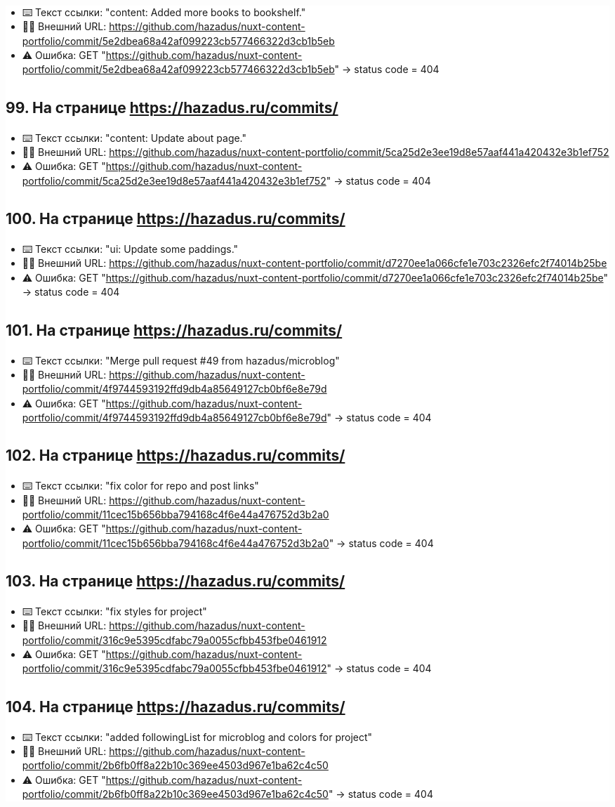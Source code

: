- ⌨️ Текст ссылки: "content: Added more books to bookshelf."
- ⛓️‍💥 Внешний URL: https://github.com/hazadus/nuxt-content-portfolio/commit/5e2dbea68a42af099223cb577466322d3cb1b5eb
- ⚠️ Ошибка: GET "https://github.com/hazadus/nuxt-content-portfolio/commit/5e2dbea68a42af099223cb577466322d3cb1b5eb" → status code = 404

## 99. На странице https://hazadus.ru/commits/

- ⌨️ Текст ссылки: "content: Update about page."
- ⛓️‍💥 Внешний URL: https://github.com/hazadus/nuxt-content-portfolio/commit/5ca25d2e3ee19d8e57aaf441a420432e3b1ef752
- ⚠️ Ошибка: GET "https://github.com/hazadus/nuxt-content-portfolio/commit/5ca25d2e3ee19d8e57aaf441a420432e3b1ef752" → status code = 404

## 100. На странице https://hazadus.ru/commits/

- ⌨️ Текст ссылки: "ui: Update some paddings."
- ⛓️‍💥 Внешний URL: https://github.com/hazadus/nuxt-content-portfolio/commit/d7270ee1a066cfe1e703c2326efc2f74014b25be
- ⚠️ Ошибка: GET "https://github.com/hazadus/nuxt-content-portfolio/commit/d7270ee1a066cfe1e703c2326efc2f74014b25be" → status code = 404

## 101. На странице https://hazadus.ru/commits/

- ⌨️ Текст ссылки: "Merge pull request #49 from hazadus/microblog"
- ⛓️‍💥 Внешний URL: https://github.com/hazadus/nuxt-content-portfolio/commit/4f9744593192ffd9db4a85649127cb0bf6e8e79d
- ⚠️ Ошибка: GET "https://github.com/hazadus/nuxt-content-portfolio/commit/4f9744593192ffd9db4a85649127cb0bf6e8e79d" → status code = 404

## 102. На странице https://hazadus.ru/commits/

- ⌨️ Текст ссылки: "fix color for repo and post links"
- ⛓️‍💥 Внешний URL: https://github.com/hazadus/nuxt-content-portfolio/commit/11cec15b656bba794168c4f6e44a476752d3b2a0
- ⚠️ Ошибка: GET "https://github.com/hazadus/nuxt-content-portfolio/commit/11cec15b656bba794168c4f6e44a476752d3b2a0" → status code = 404

## 103. На странице https://hazadus.ru/commits/

- ⌨️ Текст ссылки: "fiх styles for project"
- ⛓️‍💥 Внешний URL: https://github.com/hazadus/nuxt-content-portfolio/commit/316c9e5395cdfabc79a0055cfbb453fbe0461912
- ⚠️ Ошибка: GET "https://github.com/hazadus/nuxt-content-portfolio/commit/316c9e5395cdfabc79a0055cfbb453fbe0461912" → status code = 404

## 104. На странице https://hazadus.ru/commits/

- ⌨️ Текст ссылки: "added followingList for microblog and colors for project"
- ⛓️‍💥 Внешний URL: https://github.com/hazadus/nuxt-content-portfolio/commit/2b6fb0ff8a22b10c369ee4503d967e1ba62c4c50
- ⚠️ Ошибка: GET "https://github.com/hazadus/nuxt-content-portfolio/commit/2b6fb0ff8a22b10c369ee4503d967e1ba62c4c50" → status code = 404
